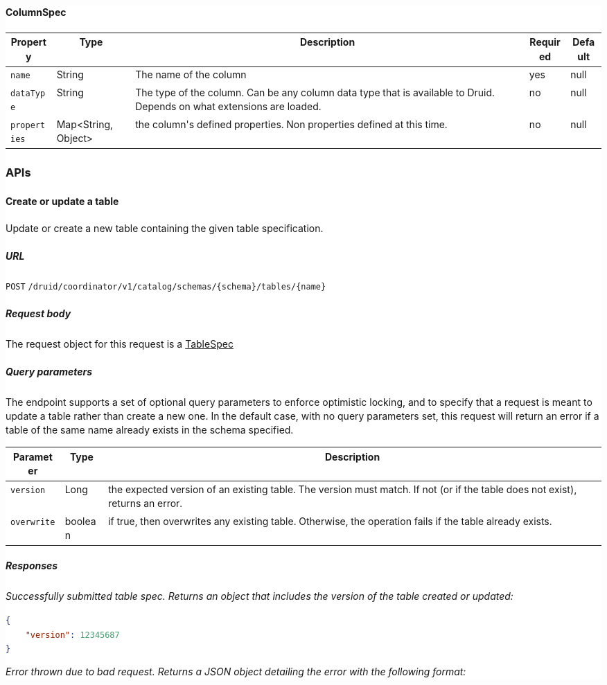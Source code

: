 #### ColumnSpec

| Property     | Type                | Description                                                                                                            | Required | Default |
|--------------|---------------------|------------------------------------------------------------------------------------------------------------------------|----------|---------|
| `name`       | String              | The name of the column                                                                                                 | yes      | null    |
| `dataType`   | String              | The type of the column. Can be any column data type that is available to Druid. Depends on what extensions are loaded. | no       | null    |
| `properties` | Map\<String, Object\> | the column's defined properties. Non properties defined at this time.                                                  | no       | null    |

### APIs

#### Create or update a table

Update or create a new table containing the given table specification.

##### URL

`POST` `/druid/coordinator/v1/catalog/schemas/{schema}/tables/{name}`

##### Request body

The request object for this request is a [TableSpec](#tablespec)

##### Query parameters

The endpoint supports a set of optional query parameters to enforce optimistic locking, and to specify that a request
is meant to update a table rather than create a new one. In the default case, with no query parameters set, this request
will return an error if a table of the same name already exists in the schema specified.

| Parameter   | Type    | Description                                                                                                                   |
|-------------|---------|-------------------------------------------------------------------------------------------------------------------------------|
| `version`   | Long    | the expected version of an existing table. The version must match. If not (or if the table does not exist), returns an error. |
| `overwrite` | boolean | if true, then overwrites any existing table. Otherwise, the operation fails if the table already exists.                      |

##### Responses

<Tabs>

<TabItem value="1" label="200 SUCCESS">

*Successfully submitted table spec. Returns an object that includes the version of the table created or updated:*

```json
{
    "version": 12345687
}
```

</TabItem>
<TabItem value="2" label="400 BAD REQUEST">

*Error thrown due to bad request. Returns a JSON object detailing the error with the following format:*
